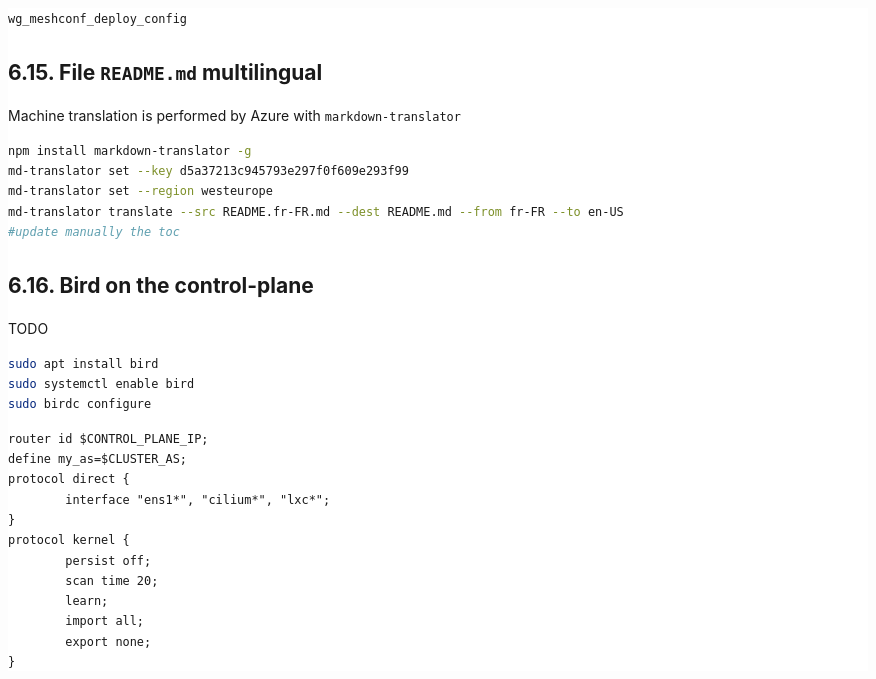 ```sh
wg_meshconf_deploy_config
```

## 6.15. File `README.md` multilingual

Machine translation is performed by Azure with `markdown-translator`

```sh
npm install markdown-translator -g
md-translator set --key d5a37213c945793e297f0f609e293f99
md-translator set --region westeurope
md-translator translate --src README.fr-FR.md --dest README.md --from fr-FR --to en-US
#update manually the toc
```

## 6.16. Bird on the control-plane

TODO

```sh
sudo apt install bird
sudo systemctl enable bird
sudo birdc configure
```

    router id $CONTROL_PLANE_IP;
    define my_as=$CLUSTER_AS;
    protocol direct {
            interface "ens1*", "cilium*", "lxc*";
    }
    protocol kernel {
            persist off;
            scan time 20;
            learn;
            import all;
            export none;
    }
